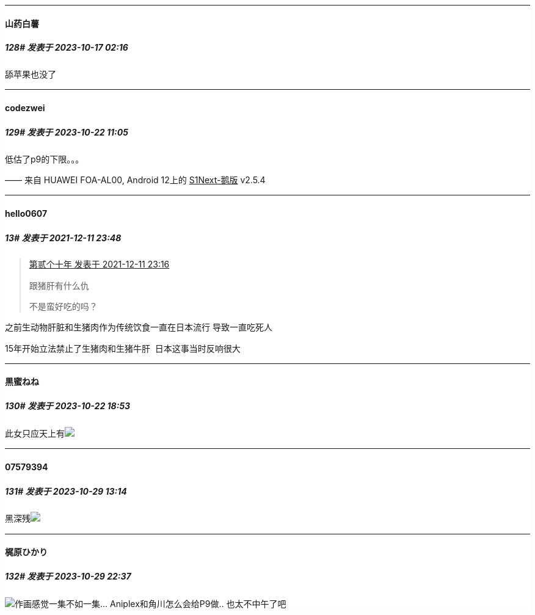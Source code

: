 
*****

####  山药白薯  
##### 128#       发表于 2023-10-17 02:16

舔苹果也没了

*****

####  codezwei  
##### 129#       发表于 2023-10-22 11:05

低估了p9的下限。。。

—— 来自 HUAWEI FOA-AL00, Android 12上的 [S1Next-鹅版](https://github.com/ykrank/S1-Next/releases) v2.5.4


*****

####  hello0607  
##### 13#       发表于 2021-12-11 23:48

<blockquote><a href="httphttps://bbs.saraba1st.com/2b/forum.php?mod=redirect&amp;goto=findpost&amp;pid=53900069&amp;ptid=2042009" target="_blank">第贰个十年 发表于 2021-12-11 23:16</a>

跟猪肝有什么仇

不是蛮好吃的吗？</blockquote>
之前生动物肝脏和生猪肉作为传统饮食一直在日本流行 导致一直吃死人

15年开始立法禁止了生猪肉和生猪牛肝  日本这事当时反响很大

*****

####  黒蜜ねね  
##### 130#       发表于 2023-10-22 18:53

此女只应天上有<img src="https://static.saraba1st.com/image/smiley/face2017/139.png" referrerpolicy="no-referrer">

*****

####  07579394  
##### 131#       发表于 2023-10-29 13:14

黑深残<img src="https://static.saraba1st.com/image/smiley/face2017/001.png" referrerpolicy="no-referrer">


*****

####  梶原ひかり  
##### 132#       发表于 2023-10-29 22:37

<img src="https://static.saraba1st.com/image/smiley/face2017/068.png" referrerpolicy="no-referrer">作画感觉一集不如一集…
Aniplex和角川怎么会给P9做..
也太不中午了吧
